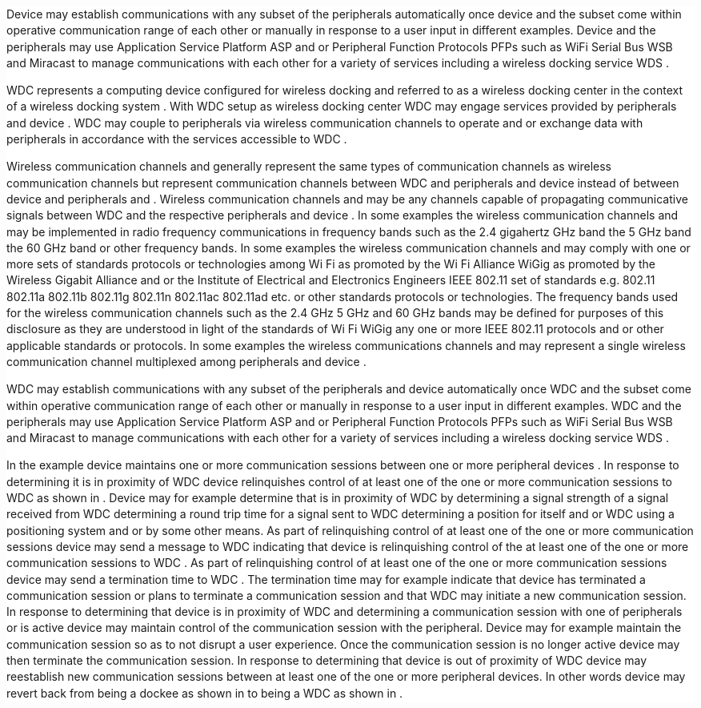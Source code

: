 Device may establish communications with any subset of the peripherals automatically once device and the subset come within operative communication range of each other or manually in response to a user input in different examples. Device and the peripherals may use Application Service Platform ASP and or Peripheral Function Protocols PFPs such as WiFi Serial Bus WSB and Miracast to manage communications with each other for a variety of services including a wireless docking service WDS .

WDC represents a computing device configured for wireless docking and referred to as a wireless docking center in the context of a wireless docking system . With WDC setup as wireless docking center WDC may engage services provided by peripherals and device . WDC may couple to peripherals via wireless communication channels to operate and or exchange data with peripherals in accordance with the services accessible to WDC .

Wireless communication channels and generally represent the same types of communication channels as wireless communication channels but represent communication channels between WDC and peripherals and device instead of between device and peripherals and . Wireless communication channels and may be any channels capable of propagating communicative signals between WDC and the respective peripherals and device . In some examples the wireless communication channels and may be implemented in radio frequency communications in frequency bands such as the 2.4 gigahertz GHz band the 5 GHz band the 60 GHz band or other frequency bands. In some examples the wireless communication channels and may comply with one or more sets of standards protocols or technologies among Wi Fi as promoted by the Wi Fi Alliance WiGig as promoted by the Wireless Gigabit Alliance and or the Institute of Electrical and Electronics Engineers IEEE 802.11 set of standards e.g. 802.11 802.11a 802.11b 802.11g 802.11n 802.11ac 802.11ad etc. or other standards protocols or technologies. The frequency bands used for the wireless communication channels such as the 2.4 GHz 5 GHz and 60 GHz bands may be defined for purposes of this disclosure as they are understood in light of the standards of Wi Fi WiGig any one or more IEEE 802.11 protocols and or other applicable standards or protocols. In some examples the wireless communications channels and may represent a single wireless communication channel multiplexed among peripherals and device .

WDC may establish communications with any subset of the peripherals and device automatically once WDC and the subset come within operative communication range of each other or manually in response to a user input in different examples. WDC and the peripherals may use Application Service Platform ASP and or Peripheral Function Protocols PFPs such as WiFi Serial Bus WSB and Miracast to manage communications with each other for a variety of services including a wireless docking service WDS .

In the example device maintains one or more communication sessions between one or more peripheral devices . In response to determining it is in proximity of WDC device relinquishes control of at least one of the one or more communication sessions to WDC as shown in . Device may for example determine that is in proximity of WDC by determining a signal strength of a signal received from WDC determining a round trip time for a signal sent to WDC determining a position for itself and or WDC using a positioning system and or by some other means. As part of relinquishing control of at least one of the one or more communication sessions device may send a message to WDC indicating that device is relinquishing control of the at least one of the one or more communication sessions to WDC . As part of relinquishing control of at least one of the one or more communication sessions device may send a termination time to WDC . The termination time may for example indicate that device has terminated a communication session or plans to terminate a communication session and that WDC may initiate a new communication session. In response to determining that device is in proximity of WDC and determining a communication session with one of peripherals or is active device may maintain control of the communication session with the peripheral. Device may for example maintain the communication session so as to not disrupt a user experience. Once the communication session is no longer active device may then terminate the communication session. In response to determining that device is out of proximity of WDC device may reestablish new communication sessions between at least one of the one or more peripheral devices. In other words device may revert back from being a dockee as shown in to being a WDC as shown in .
